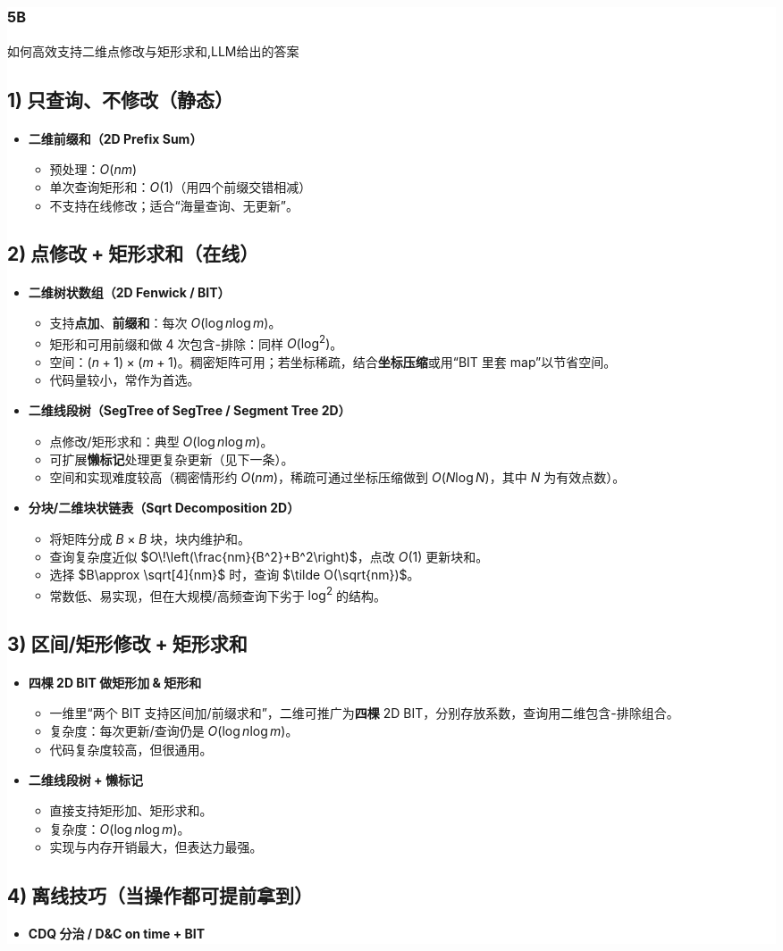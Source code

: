 


### 5B


如何高效支持二维点修改与矩形求和,LLM给出的答案

## 1) 只查询、不修改（静态）

* **二维前缀和（2D Prefix Sum）**

  * 预处理：$O(nm)$
  * 单次查询矩形和：$O(1)$（用四个前缀交错相减）
  * 不支持在线修改；适合“海量查询、无更新”。

## 2) 点修改 + 矩形求和（在线）

* **二维树状数组（2D Fenwick / BIT）**

  * 支持**点加**、**前缀和**：每次 $O(\log n \log m)$。
  * 矩形和可用前缀和做 4 次包含-排除：同样 $O(\log^2)$。
  * 空间：$(n+1)\times(m+1)$。稠密矩阵可用；若坐标稀疏，结合**坐标压缩**或用“BIT 里套 map”以节省空间。
  * 代码量较小，常作为首选。

* **二维线段树（SegTree of SegTree / Segment Tree 2D）**

  * 点修改/矩形求和：典型 $O(\log n \log m)$。
  * 可扩展**懒标记**处理更复杂更新（见下一条）。
  * 空间和实现难度较高（稠密情形约 $O(nm)$，稀疏可通过坐标压缩做到 $O(N \log N)$，其中 $N$ 为有效点数）。

* **分块/二维块状链表（Sqrt Decomposition 2D）**

  * 将矩阵分成 $B\times B$ 块，块内维护和。
  * 查询复杂度近似 $O\!\left(\frac{nm}{B^2}+B^2\right)$，点改 $O(1)$ 更新块和。
  * 选择 $B\approx \sqrt[4]{nm}$ 时，查询 $\tilde O(\sqrt{nm})$。
  * 常数低、易实现，但在大规模/高频查询下劣于 $\log^2$ 的结构。

## 3) 区间/矩形修改 + 矩形求和

* **四棵 2D BIT 做矩形加 & 矩形和**

  * 一维里“两个 BIT 支持区间加/前缀求和”，二维可推广为**四棵** 2D BIT，分别存放系数，查询用二维包含-排除组合。
  * 复杂度：每次更新/查询仍是 $O(\log n \log m)$。
  * 代码复杂度较高，但很通用。

* **二维线段树 + 懒标记**

  * 直接支持矩形加、矩形求和。
  * 复杂度：$O(\log n \log m)$。
  * 实现与内存开销最大，但表达力最强。

## 4) 离线技巧（当操作都可提前拿到）

* **CDQ 分治 / D\&C on time + BIT**
